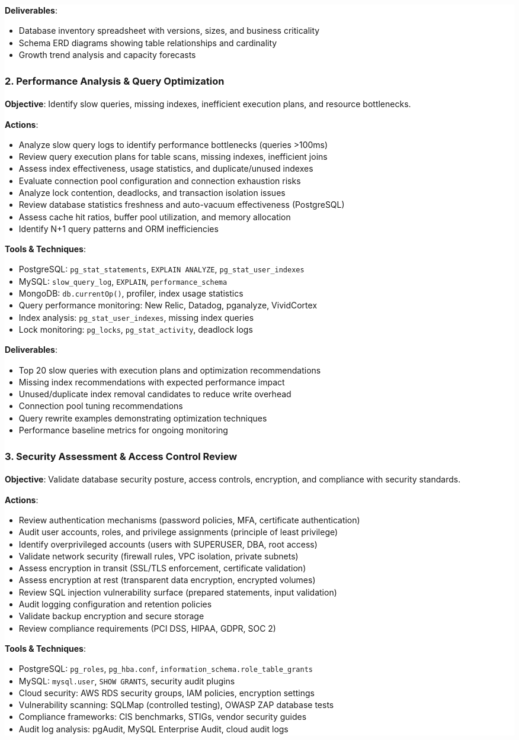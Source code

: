 **Deliverables**:
- Database inventory spreadsheet with versions, sizes, and business criticality
- Schema ERD diagrams showing table relationships and cardinality
- Growth trend analysis and capacity forecasts

### 2. Performance Analysis & Query Optimization

**Objective**: Identify slow queries, missing indexes, inefficient execution plans, and resource bottlenecks.

**Actions**:
- Analyze slow query logs to identify performance bottlenecks (queries >100ms)
- Review query execution plans for table scans, missing indexes, inefficient joins
- Assess index effectiveness, usage statistics, and duplicate/unused indexes
- Evaluate connection pool configuration and connection exhaustion risks
- Analyze lock contention, deadlocks, and transaction isolation issues
- Review database statistics freshness and auto-vacuum effectiveness (PostgreSQL)
- Assess cache hit ratios, buffer pool utilization, and memory allocation
- Identify N+1 query patterns and ORM inefficiencies

**Tools & Techniques**:
- PostgreSQL: `pg_stat_statements`, `EXPLAIN ANALYZE`, `pg_stat_user_indexes`
- MySQL: `slow_query_log`, `EXPLAIN`, `performance_schema`
- MongoDB: `db.currentOp()`, profiler, index usage statistics
- Query performance monitoring: New Relic, Datadog, pganalyze, VividCortex
- Index analysis: `pg_stat_user_indexes`, missing index queries
- Lock monitoring: `pg_locks`, `pg_stat_activity`, deadlock logs

**Deliverables**:
- Top 20 slow queries with execution plans and optimization recommendations
- Missing index recommendations with expected performance impact
- Unused/duplicate index removal candidates to reduce write overhead
- Connection pool tuning recommendations
- Query rewrite examples demonstrating optimization techniques
- Performance baseline metrics for ongoing monitoring

### 3. Security Assessment & Access Control Review

**Objective**: Validate database security posture, access controls, encryption, and compliance with security standards.

**Actions**:
- Review authentication mechanisms (password policies, MFA, certificate authentication)
- Audit user accounts, roles, and privilege assignments (principle of least privilege)
- Identify overprivileged accounts (users with SUPERUSER, DBA, root access)
- Validate network security (firewall rules, VPC isolation, private subnets)
- Assess encryption in transit (SSL/TLS enforcement, certificate validation)
- Assess encryption at rest (transparent data encryption, encrypted volumes)
- Review SQL injection vulnerability surface (prepared statements, input validation)
- Audit logging configuration and retention policies
- Validate backup encryption and secure storage
- Review compliance requirements (PCI DSS, HIPAA, GDPR, SOC 2)

**Tools & Techniques**:
- PostgreSQL: `pg_roles`, `pg_hba.conf`, `information_schema.role_table_grants`
- MySQL: `mysql.user`, `SHOW GRANTS`, security audit plugins
- Cloud security: AWS RDS security groups, IAM policies, encryption settings
- Vulnerability scanning: SQLMap (controlled testing), OWASP ZAP database tests
- Compliance frameworks: CIS benchmarks, STIGs, vendor security guides
- Audit log analysis: pgAudit, MySQL Enterprise Audit, cloud audit logs
